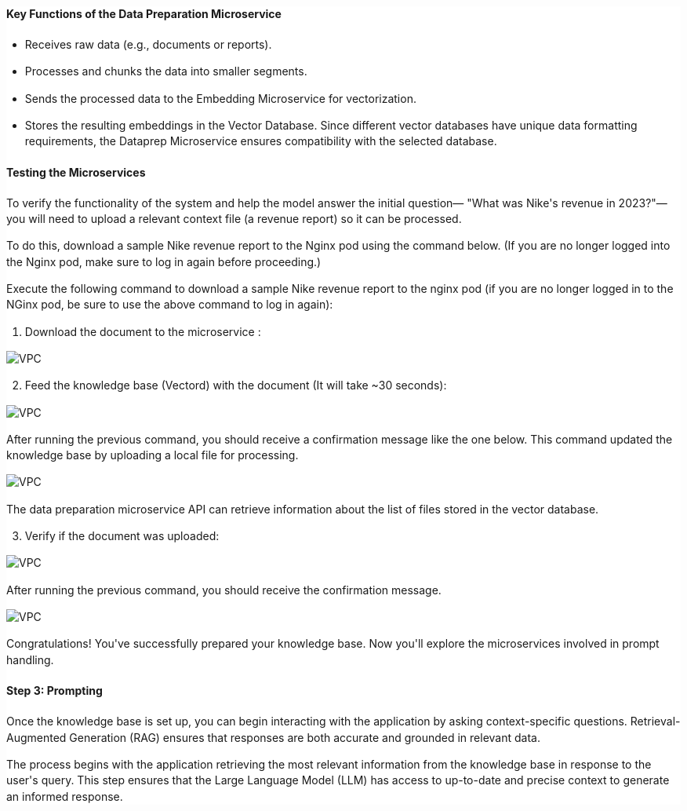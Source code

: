 #### **Key Functions of the Data Preparation Microservice**
+ Receives raw data (e.g., documents or reports).

+ Processes and chunks the data into smaller segments.

+ Sends the processed data to the Embedding Microservice for vectorization.

+ Stores the resulting embeddings in the Vector Database.
Since different vector databases have unique data formatting requirements, the Dataprep Microservice ensures compatibility with the selected database.

#### **Testing the Microservices**
To verify the functionality of the system and help the model answer the initial question—
"What was Nike's revenue in 2023?"—you will need to upload a relevant context file (a revenue report) so it can be processed.

To do this, download a sample Nike revenue report to the Nginx pod using the command below. (If you are no longer logged into the Nginx pod, make sure to log in again before proceeding.)

Execute the following command to download a sample Nike revenue report  to the nginx pod (if you are no longer logged in to the NGinx pod, be sure to use the above command to log in again):

1. Download the document to the microservice :

![VPC](/images/2/image039.png)

2. Feed the knowledge base (Vectord) with the document (It will take ~30 seconds):

![VPC](/images/2/image040.png)

After running the previous command, you should receive a confirmation message like the one below. This command updated the knowledge base by uploading a local file for processing.

![VPC](/images/2/image041.png)

The data preparation microservice API can retrieve information about the list of files stored in the vector database.

3. Verify if the document was uploaded:

![VPC](/images/2/image042.png)

After running the previous command, you should receive the confirmation message.

![VPC](/images/2/image043.png)

Congratulations! You've successfully prepared your knowledge base. Now you'll explore the microservices involved in prompt handling.

#### Step 3: Prompting
Once the knowledge base is set up, you can begin interacting with the application by asking context-specific questions. Retrieval-Augmented Generation (RAG) ensures that responses are both accurate and grounded in relevant data.

The process begins with the application retrieving the most relevant information from the knowledge base in response to the user's query. This step ensures that the Large Language Model (LLM) has access to up-to-date and precise context to generate an informed response.
